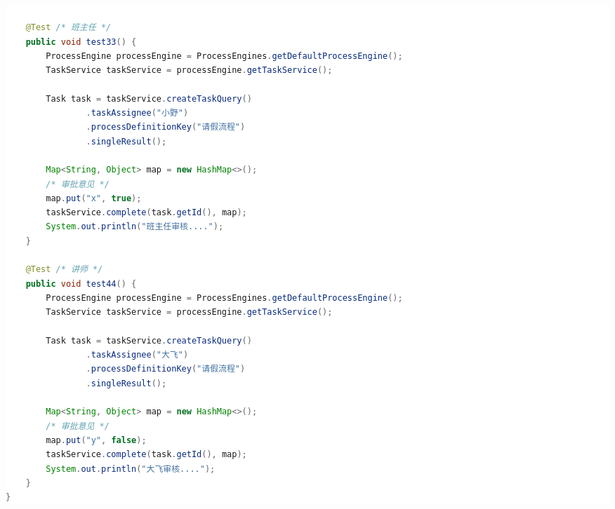 ```java

    @Test /* 班主任 */
    public void test33() {
        ProcessEngine processEngine = ProcessEngines.getDefaultProcessEngine();
        TaskService taskService = processEngine.getTaskService();

        Task task = taskService.createTaskQuery()
                .taskAssignee("小野")
                .processDefinitionKey("请假流程")
                .singleResult();

        Map<String, Object> map = new HashMap<>();
        /* 审批意见 */
        map.put("x", true);
        taskService.complete(task.getId(), map);
        System.out.println("班主任审核....");
    }

    @Test /* 讲师 */
    public void test44() {
        ProcessEngine processEngine = ProcessEngines.getDefaultProcessEngine();
        TaskService taskService = processEngine.getTaskService();

        Task task = taskService.createTaskQuery()
                .taskAssignee("大飞")
                .processDefinitionKey("请假流程")
                .singleResult();

        Map<String, Object> map = new HashMap<>();
        /* 审批意见 */
        map.put("y", false);
        taskService.complete(task.getId(), map);
        System.out.println("大飞审核....");
    }
}

```

